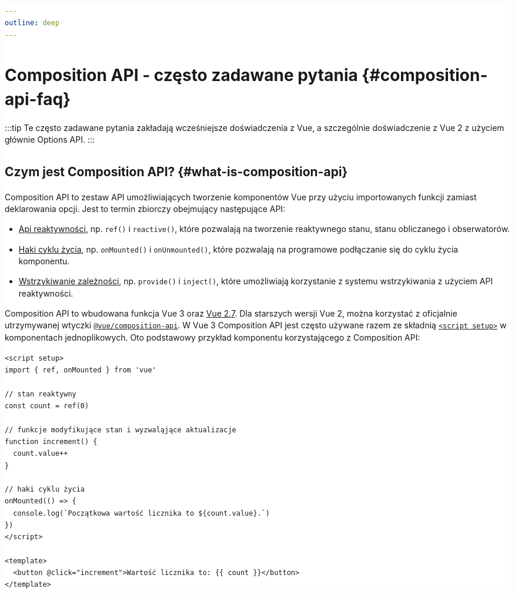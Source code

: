 ```yaml
---
outline: deep
---
```


# Composition API - często zadawane pytania {#composition-api-faq}

:::tip
Te często zadawane pytania zakładają wcześniejsze doświadczenia z Vue, a szczególnie doświadczenie z Vue 2 z użyciem głównie Options API.
:::

## Czym jest Composition API? {#what-is-composition-api}

<VueSchoolLink href="https://vueschool.io/lessons/introduction-to-the-vue-js-3-composition-api" title="Darmowa lekcja o Composition API"/>

Composition API to zestaw API umożliwiających tworzenie komponentów Vue przy użyciu importowanych funkcji zamiast deklarowania opcji. Jest to termin zbiorczy obejmujący następujące API:

- [Api reaktywności](/api/reactivity-core), np. `ref()` i `reactive()`, które pozwalają na tworzenie reaktywnego stanu, stanu obliczanego i obserwatorów.

- [Haki cyklu życia](/api/composition-api-lifecycle), np. `onMounted()` i `onUnmounted()`, które pozwalają na programowe podłączanie się do cyklu życia komponentu.

- [Wstrzykiwanie zależności](/api/composition-api-dependency-injection), np. `provide()` i `inject()`, które umożliwiają korzystanie z systemu wstrzykiwania z użyciem API reaktywności.

Composition API to wbudowana funkcja Vue 3 oraz [Vue 2.7](https://blog.vuejs.org/posts/vue-2-7-naruto.html). Dla starszych wersji Vue 2, można korzystać z oficjalnie utrzymywanej wtyczki [`@vue/composition-api`](https://github.com/vuejs/composition-api). W Vue 3 Composition API jest często używane razem ze składnią [`<script setup>`](/api/sfc-script-setup) w komponentach jednoplikowych. Oto podstawowy przykład komponentu korzystającego z Composition API:

```vue
<script setup>
import { ref, onMounted } from 'vue'

// stan reaktywny
const count = ref(0)

// funkcje modyfikujące stan i wyzwaląjące aktualizacje
function increment() {
  count.value++
}

// haki cyklu życia
onMounted(() => {
  console.log(`Początkowa wartość licznika to ${count.value}.`)
})
</script>

<template>
  <button @click="increment">Wartość licznika to: {{ count }}</button>
</template>
```
